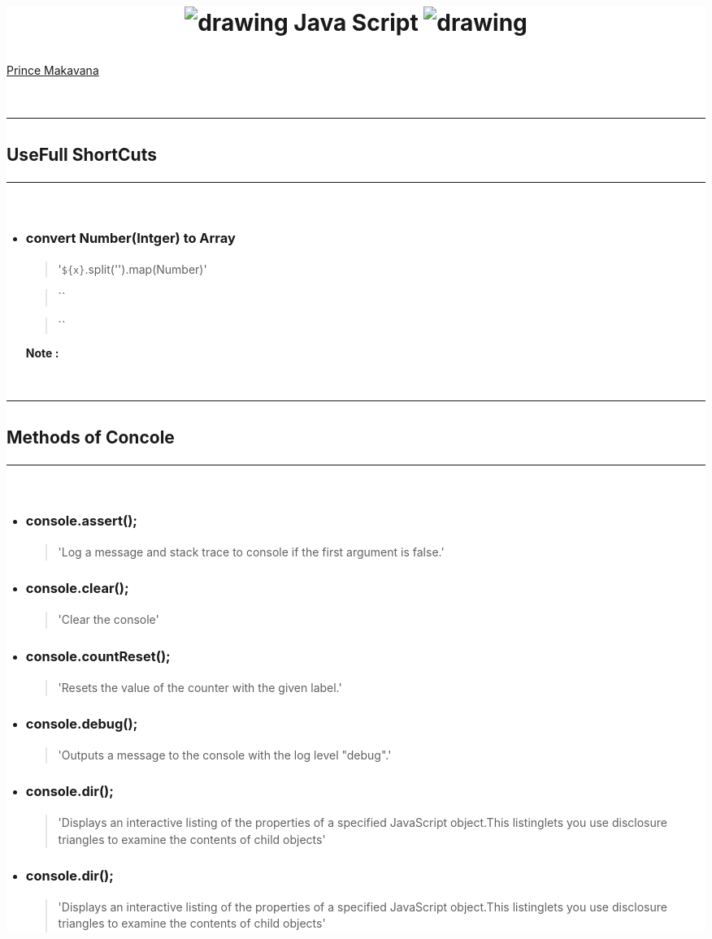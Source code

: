 # **<p align="center"> <img src="https://upload.wikimedia.org/wikipedia/commons/6/6a/JavaScript-logo.png" alt="drawing" style="width:50px;"/>  Java Script <img src="https://upload.wikimedia.org/wikipedia/commons/6/6a/JavaScript-logo.png" alt="drawing" style="width:50px;"/></p>**

[Prince Makavana](https://princemakavana61.me/)

<br />

---

## UseFull ShortCuts

---
<br />

-   ### **convert Number(Intger) to Array**
    > '`${x}`.split('').map(Number)'
    
    > ``
    
    > ``

    **Note :**

<br />

---

## Methods of Concole

---
<br />

-   ### **console.assert();**
    > 'Log a message and stack trace to console if the first argument is false.'
    
-   ### **console.clear();**
    > 'Clear the console'

-   ### **console.countReset();**
    > 'Resets the value of the counter with the given label.'

-   ### **console.debug();**
    > 'Outputs a message to the console with the log level "debug".'

-   ### **console.dir();**
    > 'Displays an interactive listing of the properties of a specified JavaScript object.This listinglets you use disclosure triangles to examine the contents of child objects'
    
-   ### **console.dir();**
    > 'Displays an interactive listing of the properties of a specified JavaScript object.This listinglets you use disclosure triangles to examine the contents of child objects'

